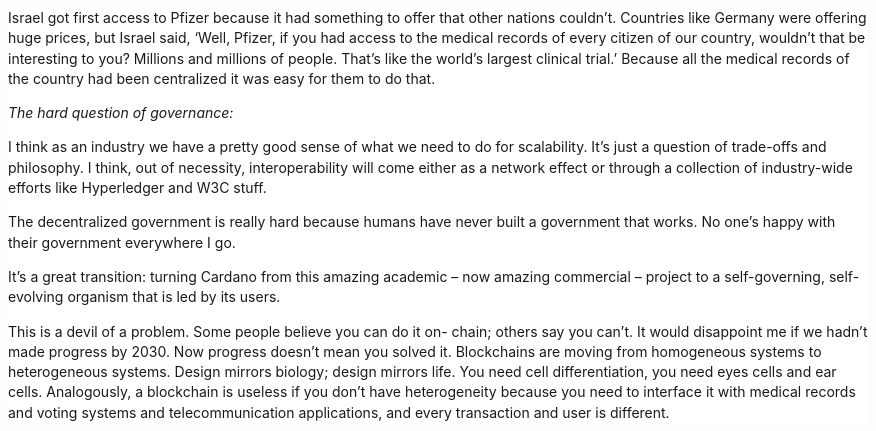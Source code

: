 Israel got first access to Pfizer because it had something to offer that other nations couldn’t. Countries like Germany were offering huge prices, but Israel said, ‘Well, Pfizer, if you had access to the medical records of every citizen of our country, wouldn’t that be interesting to you? Millions and millions of people. That’s like the world’s largest clinical trial.’ Because all the medical records of the country had been centralized it was easy for them to do that.

*The hard question of governance:*

I think as an industry we have a pretty good sense of what we need to do for scalability. It’s just a question of trade-offs and philosophy. I think, out of necessity, interoperability will come either as a network effect or through a collection of industry-wide efforts like Hyperledger and W3C stuff. 

The decentralized government is really hard because humans have never built a government that works. No one’s happy with their government everywhere I go.   

It’s a great transition: turning Cardano from this amazing academic – now amazing commercial – project to a self-governing, self-evolving organism that is led by its users.

This is a devil of a problem. Some people believe you can do it on- chain; others say you can’t. It would disappoint me if we hadn’t made progress by 2030. Now progress doesn’t mean you solved it. Blockchains are moving from homogeneous systems to heterogeneous systems. Design mirrors biology; design mirrors life. You need cell differentiation, you need eyes cells and ear cells. Analogously, a blockchain is useless if you don’t have heterogeneity because you need to interface it with medical records and voting systems and telecommunication applications, and every transaction and user is different.
